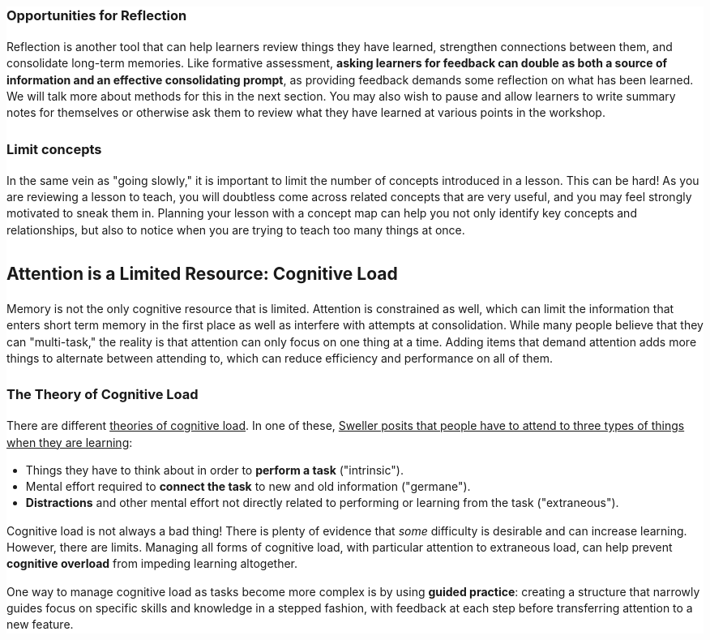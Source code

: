 ### Opportunities for Reflection

Reflection is another tool that can help learners review things they have 
learned, strengthen connections between them, and consolidate long-term memories. Like 
formative assessment, **asking 
learners for feedback can double as both a source of information and an effective consolidating 
prompt**, as providing feedback demands some reflection on what has been learned. We will talk 
more about methods for this in the next section. You may also wish to pause 
and allow learners to write summary notes for themselves or otherwise ask them to review 
what they have learned at various points in the workshop.

### Limit concepts

In the same vein as "going slowly," it is important to limit the number of
concepts introduced in a lesson. This can be hard! As you are reviewing a lesson 
to teach, you will doubtless come across related concepts that are very useful, and 
you may feel strongly motivated to sneak them in. 
Planning your lesson with a concept map can help you 
not only identify key concepts and relationships, but also to notice when you are trying to 
teach too many things at once. 


## Attention is a Limited Resource: Cognitive Load

Memory is not the only cognitive resource that is limited. Attention is constrained as well, which can 
limit the information that enters short term memory in the first place as well as interfere with attempts 
at consolidation. 
While many people believe that they can "multi-task," the reality is that attention can 
only focus on one thing at a time. Adding items that demand attention adds more things 
to alternate between attending to, which can reduce efficiency and performance on all of them.

### The Theory of Cognitive Load

There are different [theories of cognitive load][wikipedia-cognitive-load]. In one of these, [Sweller posits that people have to attend to three types of things when they are learning](https://doi.org/10.1207/s15516709cog1202_4):

*   Things they have to think about in order to **perform a task** ("intrinsic").
*   Mental effort required to **connect the task** to new and old information ("germane").
*   **Distractions** and other mental effort not directly related to performing or learning from the task ("extraneous").

Cognitive load is not always a bad thing! There is plenty of evidence that *some* difficulty is desirable 
and can increase learning. However, there are limits. Managing all forms of cognitive load, with particular 
attention to extraneous load, can help prevent **cognitive overload** from impeding learning altogether. 

One way to manage cognitive load as tasks become more complex is by using **guided practice**: 
creating a structure that narrowly guides focus on specific skills and knowledge in a stepped fashion, with feedback at each step before 
transferring attention to a new feature.


[kirschner-paper]: https://www.tandfonline.com/doi/pdf/10.1207/s15326985ep4102_1
[memory-test]: https://miku.github.io/activememory/
[wikipedia-cognitive-load]: https://en.wikipedia.org/wiki/Cognitive_load
[wikipedia-inquiry]: https://en.wikipedia.org/wiki/Inquiry-based_learning
[wikipedia-split-attention]: https://en.wikipedia.org/wiki/Split_attention_effect
[wikipedia-7]: https://en.wikipedia.org/wiki/The_Magical_Number_Seven,_Plus_or_Minus_Two
[wikipedia-faded]: https://en.wikipedia.org/wiki/Worked-example_effect
[wikipedia-parsons]: https://en.wikipedia.org/wiki/Parsons_problems